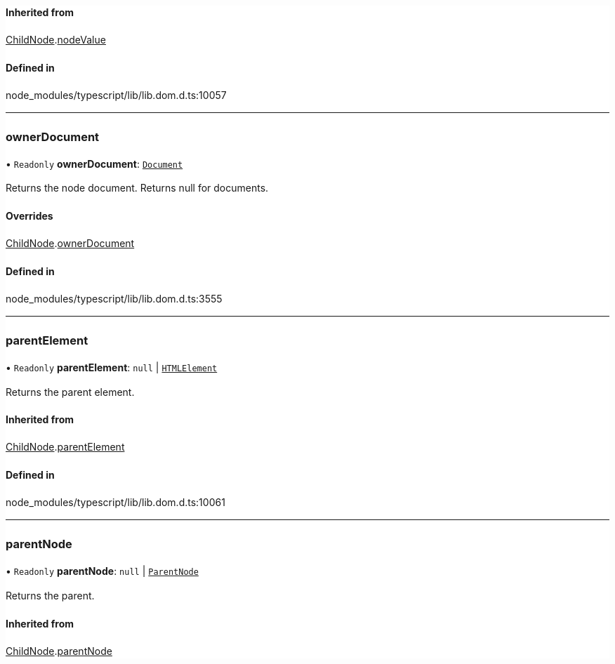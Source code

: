 #### Inherited from

[ChildNode](main_module._internal_.ChildNode.md).[nodeValue](main_module._internal_.ChildNode.md#nodevalue)

#### Defined in

node_modules/typescript/lib/lib.dom.d.ts:10057

___

### ownerDocument

• `Readonly` **ownerDocument**: [`Document`](../modules/main_module._internal_.md#document)

Returns the node document. Returns null for documents.

#### Overrides

[ChildNode](main_module._internal_.ChildNode.md).[ownerDocument](main_module._internal_.ChildNode.md#ownerdocument)

#### Defined in

node_modules/typescript/lib/lib.dom.d.ts:3555

___

### parentElement

• `Readonly` **parentElement**: ``null`` \| [`HTMLElement`](../modules/main_module._internal_.md#htmlelement)

Returns the parent element.

#### Inherited from

[ChildNode](main_module._internal_.ChildNode.md).[parentElement](main_module._internal_.ChildNode.md#parentelement)

#### Defined in

node_modules/typescript/lib/lib.dom.d.ts:10061

___

### parentNode

• `Readonly` **parentNode**: ``null`` \| [`ParentNode`](main_module._internal_.ParentNode.md)

Returns the parent.

#### Inherited from

[ChildNode](main_module._internal_.ChildNode.md).[parentNode](main_module._internal_.ChildNode.md#parentnode)
